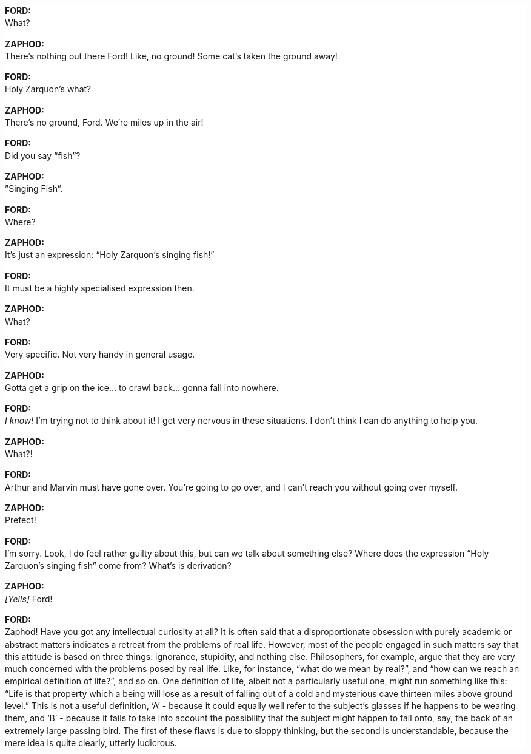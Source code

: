**FORD:**  
What?  
  
**ZAPHOD:**  
There’s nothing out there Ford! Like, no ground! Some cat’s taken the ground away!  
  
**FORD:**  
Holy Zarquon’s what?  
  
**ZAPHOD:**  
There’s no ground, Ford. We’re miles up in the air!  
  
**FORD:**  
Did you say “fish”?  
  
**ZAPHOD:**  
”Singing Fish”.  
  
**FORD:**  
Where?  
  
**ZAPHOD:**  
It’s just an expression: “Holy Zarquon’s singing fish!”  
  
**FORD:**  
It must be a highly specialised expression then.  
  
**ZAPHOD:**  
What?  
  
**FORD:**  
Very specific. Not very handy in general usage.  
  
**ZAPHOD:**  
Gotta get a grip on the ice… to crawl back… gonna fall into nowhere.  
  
**FORD:**  
_I know!_ I’m trying not to think about it! I get very nervous in these situations. I don’t think I can do anything to help you.  
  
**ZAPHOD:**  
What?!  
  
**FORD:**  
Arthur and Marvin must have gone over. You’re going to go over, and I can’t reach you without going over myself.  
  
**ZAPHOD:**  
Prefect!  
  
**FORD:**  
I’m sorry. Look, I do feel rather guilty about this, but can we talk about something else? Where does the expression “Holy Zarquon’s singing fish” come from? What’s is derivation?  
  
**ZAPHOD:**  
_\[Yells\]_ Ford!  
  
**FORD:**  
Zaphod! Have you got any intellectual curiosity at all? It is often said that a disproportionate obsession with purely academic or abstract matters indicates a retreat from the problems of real life. However, most of the people engaged in such matters say that this attitude is based on three things: ignorance, stupidity, and nothing else. Philosophers, for example, argue that they are very much concerned with the problems posed by real life. Like, for instance, “what do we mean by real?”, and “how can we reach an empirical definition of life?”, and so on. One definition of life, albeit not a particularly useful one, might run something like this: “Life is that property which a being will lose as a result of falling out of a cold and mysterious cave thirteen miles above ground level.” This is not a useful definition, ‘A’ - because it could equally well refer to the subject’s glasses if he happens to be wearing them, and ‘B’ - because it fails to take into account the possibility that the subject might happen to fall onto, say, the back of an extremely large passing bird. The first of these flaws is due to sloppy thinking, but the second is understandable, because the mere idea is quite clearly, utterly ludicrous.  
  